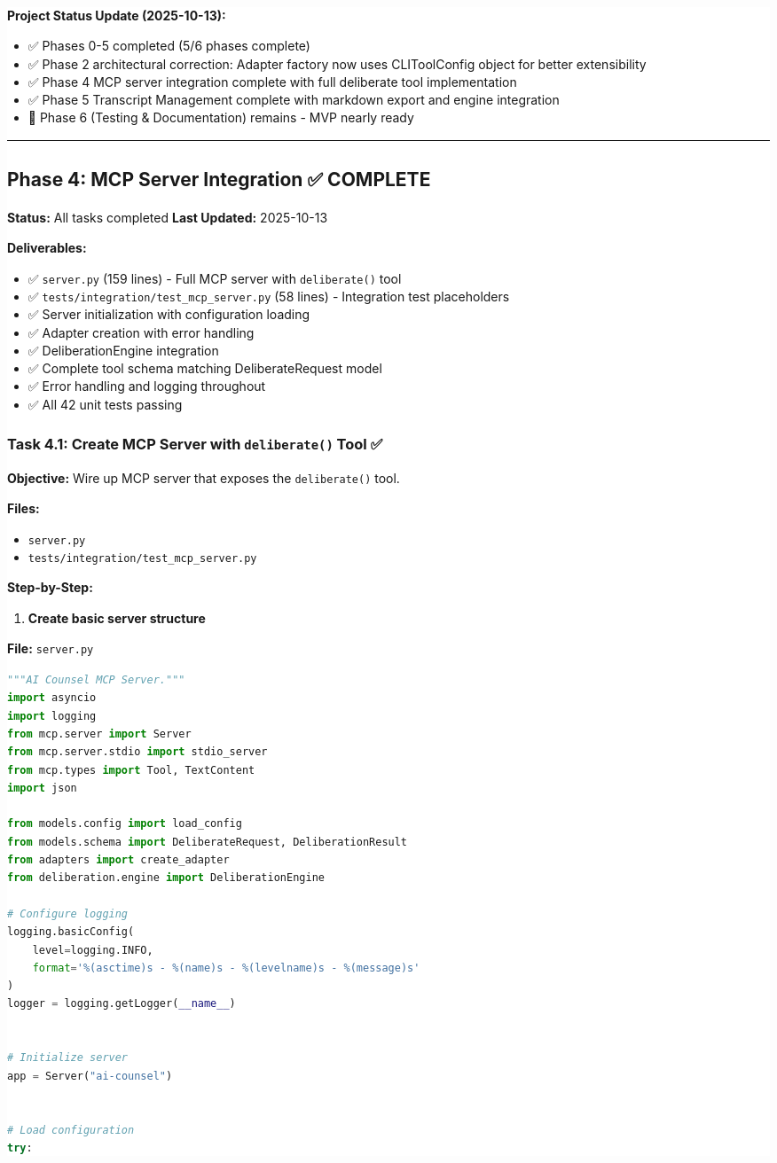 **Project Status Update (2025-10-13):**
- ✅ Phases 0-5 completed (5/6 phases complete)
- ✅ Phase 2 architectural correction: Adapter factory now uses CLIToolConfig object for better extensibility
- ✅ Phase 4 MCP server integration complete with full deliberate tool implementation
- ✅ Phase 5 Transcript Management complete with markdown export and engine integration
- 🔄 Phase 6 (Testing & Documentation) remains - MVP nearly ready

---

## Phase 4: MCP Server Integration ✅ COMPLETE

**Status:** All tasks completed
**Last Updated:** 2025-10-13

**Deliverables:**
- ✅ `server.py` (159 lines) - Full MCP server with `deliberate()` tool
- ✅ `tests/integration/test_mcp_server.py` (58 lines) - Integration test placeholders
- ✅ Server initialization with configuration loading
- ✅ Adapter creation with error handling
- ✅ DeliberationEngine integration
- ✅ Complete tool schema matching DeliberateRequest model
- ✅ Error handling and logging throughout
- ✅ All 42 unit tests passing

### Task 4.1: Create MCP Server with `deliberate()` Tool ✅

**Objective:** Wire up MCP server that exposes the `deliberate()` tool.

**Files:**
- `server.py`
- `tests/integration/test_mcp_server.py`

**Step-by-Step:**

1. **Create basic server structure**

**File:** `server.py`

```python
"""AI Counsel MCP Server."""
import asyncio
import logging
from mcp.server import Server
from mcp.server.stdio import stdio_server
from mcp.types import Tool, TextContent
import json

from models.config import load_config
from models.schema import DeliberateRequest, DeliberationResult
from adapters import create_adapter
from deliberation.engine import DeliberationEngine

# Configure logging
logging.basicConfig(
    level=logging.INFO,
    format='%(asctime)s - %(name)s - %(levelname)s - %(message)s'
)
logger = logging.getLogger(__name__)


# Initialize server
app = Server("ai-counsel")


# Load configuration
try:
```